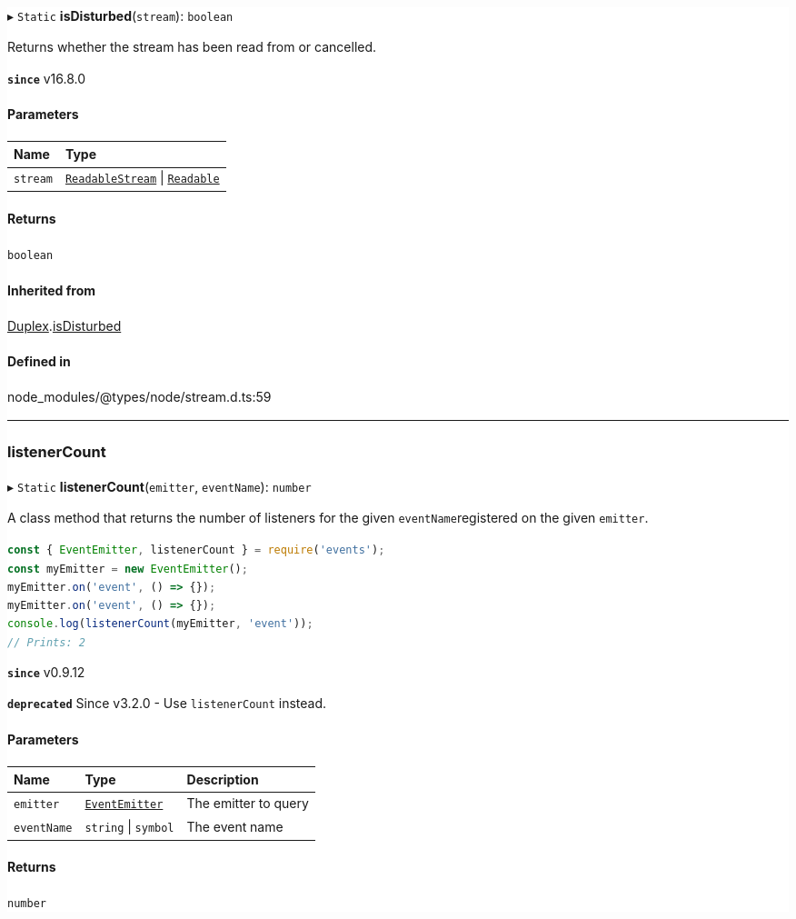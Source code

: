 ▸ `Static` **isDisturbed**(`stream`): `boolean`

Returns whether the stream has been read from or cancelled.

**`since`** v16.8.0

#### Parameters

| Name | Type |
| :------ | :------ |
| `stream` | [`ReadableStream`](../interfaces/internal_.ReadableStream.md) \| [`Readable`](internal_.Readable.md) |

#### Returns

`boolean`

#### Inherited from

[Duplex](internal_.Duplex.md).[isDisturbed](internal_.Duplex.md#isdisturbed)

#### Defined in

node_modules/@types/node/stream.d.ts:59

___

### listenerCount

▸ `Static` **listenerCount**(`emitter`, `eventName`): `number`

A class method that returns the number of listeners for the given `eventName`registered on the given `emitter`.

```js
const { EventEmitter, listenerCount } = require('events');
const myEmitter = new EventEmitter();
myEmitter.on('event', () => {});
myEmitter.on('event', () => {});
console.log(listenerCount(myEmitter, 'event'));
// Prints: 2
```

**`since`** v0.9.12

**`deprecated`** Since v3.2.0 - Use `listenerCount` instead.

#### Parameters

| Name | Type | Description |
| :------ | :------ | :------ |
| `emitter` | [`EventEmitter`](../interfaces/internal_.EventEmitter-2.md) | The emitter to query |
| `eventName` | `string` \| `symbol` | The event name |

#### Returns

`number`
